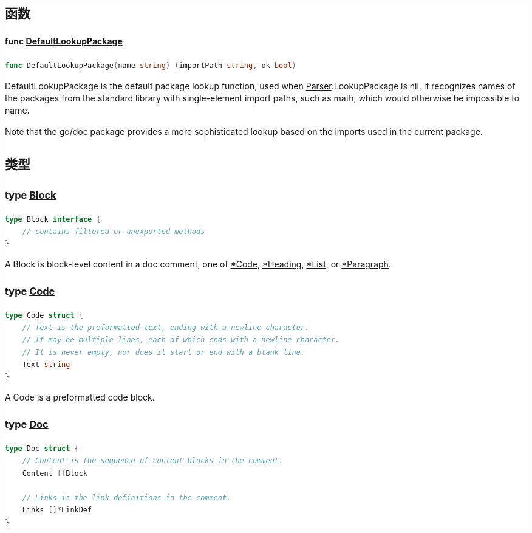 ## 函数

#### func [DefaultLookupPackage](https://cs.opensource.google/go/go/+/go1.20.1:src/go/doc/comment/parse.go;l=277) 

``` go linenums="1"
func DefaultLookupPackage(name string) (importPath string, ok bool)
```

DefaultLookupPackage is the default package lookup function, used when [Parser](https://pkg.go.dev/go/doc/comment@go1.20.1#Parser).LookupPackage is nil. It recognizes names of the packages from the standard library with single-element import paths, such as math, which would otherwise be impossible to name.

Note that the go/doc package provides a more sophisticated lookup based on the imports used in the current package.

## 类型

### type [Block](https://cs.opensource.google/go/go/+/go1.20.1:src/go/doc/comment/parse.go;l=32) 

``` go linenums="1"
type Block interface {
	// contains filtered or unexported methods
}
```

A Block is block-level content in a doc comment, one of [*Code](https://pkg.go.dev/go/doc/comment@go1.20.1#Code), [*Heading](https://pkg.go.dev/go/doc/comment@go1.20.1#Heading), [*List](https://pkg.go.dev/go/doc/comment@go1.20.1#List), or [*Paragraph](https://pkg.go.dev/go/doc/comment@go1.20.1#Paragraph).

### type [Code](https://cs.opensource.google/go/go/+/go1.20.1:src/go/doc/comment/parse.go;l=125) 

``` go linenums="1"
type Code struct {
	// Text is the preformatted text, ending with a newline character.
	// It may be multiple lines, each of which ends with a newline character.
	// It is never empty, nor does it start or end with a blank line.
	Text string
}
```

A Code is a preformatted code block.

### type [Doc](https://cs.opensource.google/go/go/+/go1.20.1:src/go/doc/comment/parse.go;l=15) 

``` go linenums="1"
type Doc struct {
	// Content is the sequence of content blocks in the comment.
	Content []Block

	// Links is the link definitions in the comment.
	Links []*LinkDef
}
```
